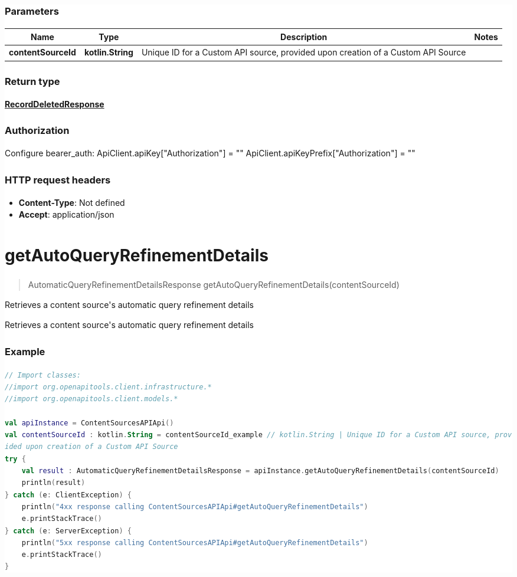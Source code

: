 ### Parameters

Name | Type | Description  | Notes
------------- | ------------- | ------------- | -------------
 **contentSourceId** | **kotlin.String**| Unique ID for a Custom API source, provided upon creation of a Custom API Source |

### Return type

[**RecordDeletedResponse**](git/workplace-search-kotlin/openapi-generator/docs/RecordDeletedResponse.md)

### Authorization


Configure bearer_auth:
    ApiClient.apiKey["Authorization"] = ""
    ApiClient.apiKeyPrefix["Authorization"] = ""

### HTTP request headers

 - **Content-Type**: Not defined
 - **Accept**: application/json

<a name="getAutoQueryRefinementDetails"></a>
# **getAutoQueryRefinementDetails**
> AutomaticQueryRefinementDetailsResponse getAutoQueryRefinementDetails(contentSourceId)

Retrieves a content source&#39;s automatic query refinement details

Retrieves a content source&#39;s automatic query refinement details

### Example
```kotlin
// Import classes:
//import org.openapitools.client.infrastructure.*
//import org.openapitools.client.models.*

val apiInstance = ContentSourcesAPIApi()
val contentSourceId : kotlin.String = contentSourceId_example // kotlin.String | Unique ID for a Custom API source, provided upon creation of a Custom API Source
try {
    val result : AutomaticQueryRefinementDetailsResponse = apiInstance.getAutoQueryRefinementDetails(contentSourceId)
    println(result)
} catch (e: ClientException) {
    println("4xx response calling ContentSourcesAPIApi#getAutoQueryRefinementDetails")
    e.printStackTrace()
} catch (e: ServerException) {
    println("5xx response calling ContentSourcesAPIApi#getAutoQueryRefinementDetails")
    e.printStackTrace()
}
```
